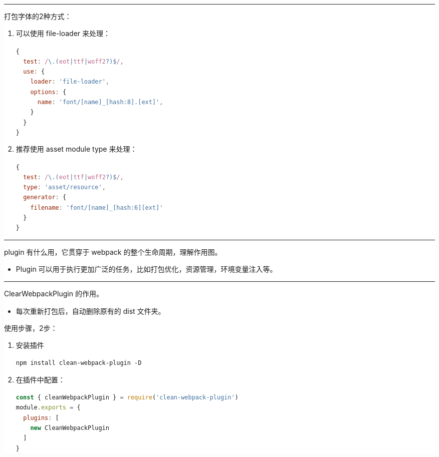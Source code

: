 ------

打包字体的2种方式：

1. 可以使用 file-loader 来处理：

   ```javascript
   {
     test: /\.(eot|ttf|woff2?)$/,
     use: {
       loader: 'file-loader',
       options: {
         name: 'font/[name]_[hash:8].[ext]',
       }
     }
   }
   ```

2. 推荐使用 asset module type 来处理：

   ```javascript
   {
     test: /\.(eot|ttf|woff2?)$/,
     type: 'asset/resource',
     generator: {
       filename: 'font/[name]_[hash:6][ext]'
     }
   }
   ```

------

plugin 有什么用，它贯穿于 webpack 的整个生命周期，理解作用图。

- Plugin 可以用于执行更加广泛的任务，比如打包优化，资源管理，环境变量注入等。

------

ClearWebpackPlugin 的作用。

- 每次重新打包后，自动删除原有的 dist 文件夹。

使用步骤，2步：

1. 安装插件

   ```shell
   npm install clean-webpack-plugin -D
   ```

2. 在插件中配置：

   ```javascript
   const { cleanWebpackPlugin } = require('clean-webpack-plugin')
   module.exports = {
     plugins: [
       new CleanWebpackPlugin
     ]
   }
   ```
